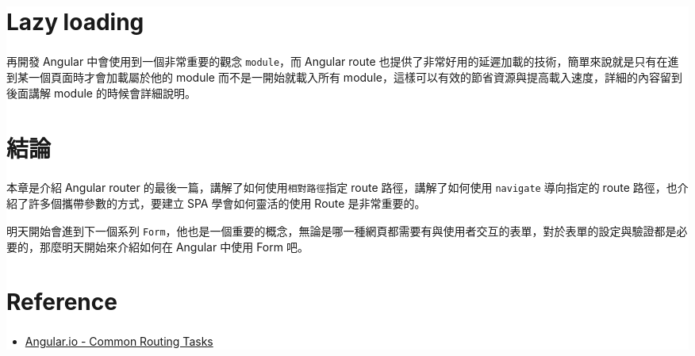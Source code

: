 # Lazy loading

再開發 Angular 中會使用到一個非常重要的觀念 `module`，而 Angular route 也提供了非常好用的延遲加載的技術，簡單來說就是只有在進到某一個頁面時才會加載屬於他的 module 而不是一開始就載入所有 module，這樣可以有效的節省資源與提高載入速度，詳細的內容留到後面講解 module 的時候會詳細說明。


# 結論

本章是介紹 Angular router 的最後一篇，講解了如何使用`相對路徑`指定 route 路徑，講解了如何使用 `navigate` 導向指定的 route 路徑，也介紹了許多個攜帶參數的方式，要建立 SPA 學會如何靈活的使用 Route 是非常重要的。

明天開始會進到下一個系列 `Form`，他也是一個重要的概念，無論是哪一種網頁都需要有與使用者交互的表單，對於表單的設定與驗證都是必要的，那麼明天開始來介紹如何在 Angular 中使用 Form 吧。


# Reference

- [Angular.io - Common Routing Tasks](https://angular.io/guide/router#accessing-query-parameters-and-fragments)